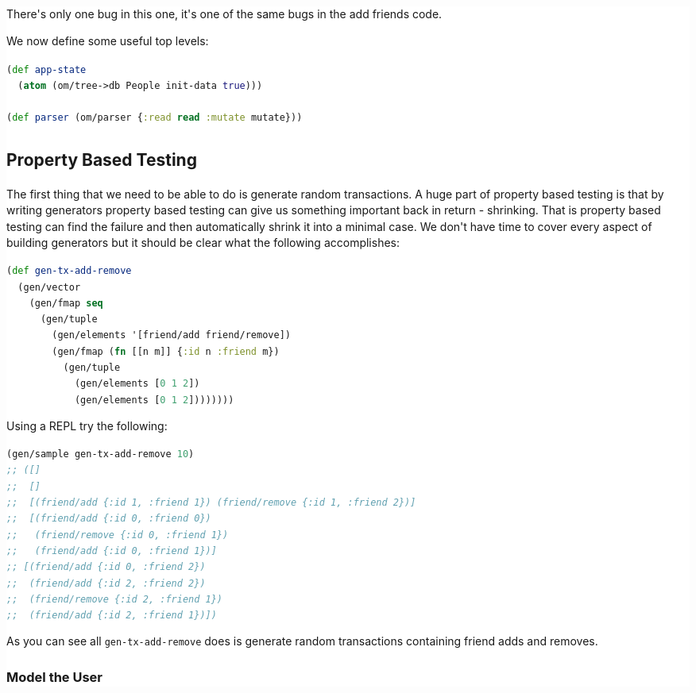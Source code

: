 There's only one bug in this one, it's one of the same bugs in the
add friends code.

We now define some useful top levels:

```clj
(def app-state
  (atom (om/tree->db People init-data true)))

(def parser (om/parser {:read read :mutate mutate}))
```

## Property Based Testing

The first thing that we need to be able to do is generate random
transactions. A huge part of property based testing is that by writing
generators property based testing can give us something important back
in return - shrinking. That is property based testing can find the
failure and then automatically shrink it into a minimal case. We don't
have time to cover every aspect of building generators but it should
be clear what the following accomplishes:

```clj
(def gen-tx-add-remove
  (gen/vector
    (gen/fmap seq
      (gen/tuple
        (gen/elements '[friend/add friend/remove])
        (gen/fmap (fn [[n m]] {:id n :friend m})
          (gen/tuple
            (gen/elements [0 1 2])
            (gen/elements [0 1 2])))))))
```
            
Using a REPL try the following:

```clj
(gen/sample gen-tx-add-remove 10)
;; ([]
;;  []
;;  [(friend/add {:id 1, :friend 1}) (friend/remove {:id 1, :friend 2})]
;;  [(friend/add {:id 0, :friend 0})
;;   (friend/remove {:id 0, :friend 1})
;;   (friend/add {:id 0, :friend 1})]
;; [(friend/add {:id 0, :friend 2})
;;  (friend/add {:id 2, :friend 2})
;;  (friend/remove {:id 2, :friend 1})
;;  (friend/add {:id 2, :friend 1})])
```

As you can see all `gen-tx-add-remove` does is generate random
transactions containing friend adds and removes.

### Model the User

